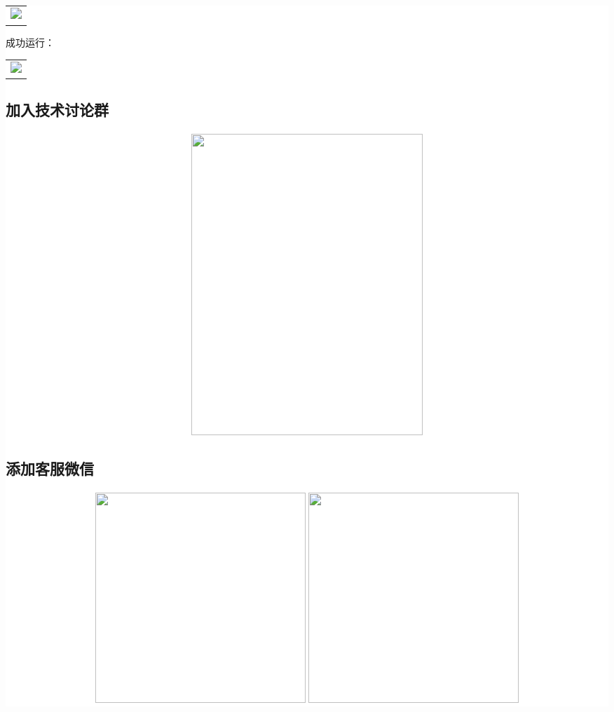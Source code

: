<table>
    <tr>
        <td ><img src="https://ai.oss.mj.ink/chatgpt/github/%E5%90%8E%E5%8F%B0%E5%89%8D%E7%AB%AF.png"/></td>
    </tr>
</table>

成功运行：

<table>
    <tr>
        <td ><img src="https://ai.oss.mj.ink/chatgpt/github/1682406718076.png"/></td>
    </tr>
</table>

## 加入技术讨论群

 <div align=center>
    <td ><img height="430" width="330" src="https://ai.oss.mj.ink/chatgpt/github/jishu3.png"/></td>
 </div>

## 添加客服微信

 <div align=center>
    <td ><img height="300" width="300" src="https://ai.oss.mj.ink/chatgpt/github/客服微信.png"/></td>
    <td ><img height="300" width="300" src="https://ai.oss.mj.ink/chatgpt/github/客服微信2.png"/></td>
 </div>







